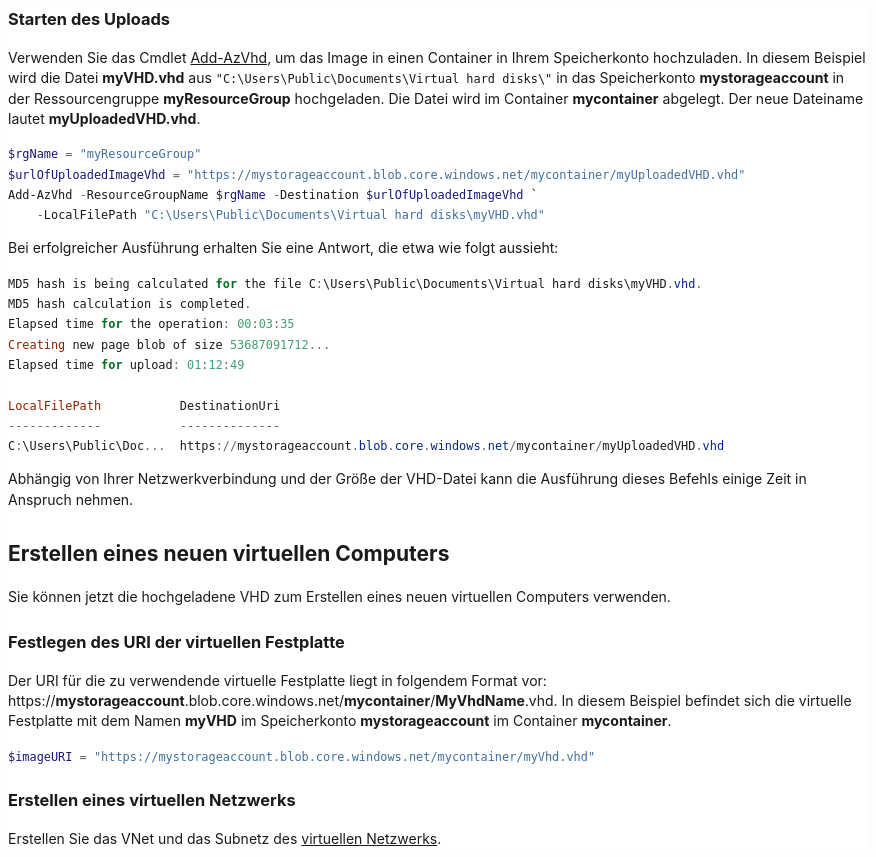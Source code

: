 ### <a name="start-the-upload"></a>Starten des Uploads 

Verwenden Sie das Cmdlet [Add-AzVhd](https://docs.microsoft.com/powershell/module/az.compute/add-azvhd), um das Image in einen Container in Ihrem Speicherkonto hochzuladen. In diesem Beispiel wird die Datei **myVHD.vhd** aus `"C:\Users\Public\Documents\Virtual hard disks\"` in das Speicherkonto **mystorageaccount** in der Ressourcengruppe **myResourceGroup** hochgeladen. Die Datei wird im Container **mycontainer** abgelegt. Der neue Dateiname lautet **myUploadedVHD.vhd**.

```powershell
$rgName = "myResourceGroup"
$urlOfUploadedImageVhd = "https://mystorageaccount.blob.core.windows.net/mycontainer/myUploadedVHD.vhd"
Add-AzVhd -ResourceGroupName $rgName -Destination $urlOfUploadedImageVhd `
    -LocalFilePath "C:\Users\Public\Documents\Virtual hard disks\myVHD.vhd"
```


Bei erfolgreicher Ausführung erhalten Sie eine Antwort, die etwa wie folgt aussieht:

```powershell
MD5 hash is being calculated for the file C:\Users\Public\Documents\Virtual hard disks\myVHD.vhd.
MD5 hash calculation is completed.
Elapsed time for the operation: 00:03:35
Creating new page blob of size 53687091712...
Elapsed time for upload: 01:12:49

LocalFilePath           DestinationUri
-------------           --------------
C:\Users\Public\Doc...  https://mystorageaccount.blob.core.windows.net/mycontainer/myUploadedVHD.vhd
```

Abhängig von Ihrer Netzwerkverbindung und der Größe der VHD-Datei kann die Ausführung dieses Befehls einige Zeit in Anspruch nehmen.


## <a name="create-a-new-vm"></a>Erstellen eines neuen virtuellen Computers 

Sie können jetzt die hochgeladene VHD zum Erstellen eines neuen virtuellen Computers verwenden. 

### <a name="set-the-uri-of-the-vhd"></a>Festlegen des URI der virtuellen Festplatte

Der URI für die zu verwendende virtuelle Festplatte liegt in folgendem Format vor: https://**mystorageaccount**.blob.core.windows.net/**mycontainer**/**MyVhdName**.vhd. In diesem Beispiel befindet sich die virtuelle Festplatte mit dem Namen **myVHD** im Speicherkonto **mystorageaccount** im Container **mycontainer**.

```powershell
$imageURI = "https://mystorageaccount.blob.core.windows.net/mycontainer/myVhd.vhd"
```


### <a name="create-a-virtual-network"></a>Erstellen eines virtuellen Netzwerks
Erstellen Sie das VNet und das Subnetz des [virtuellen Netzwerks](../../virtual-network/virtual-networks-overview.md).
